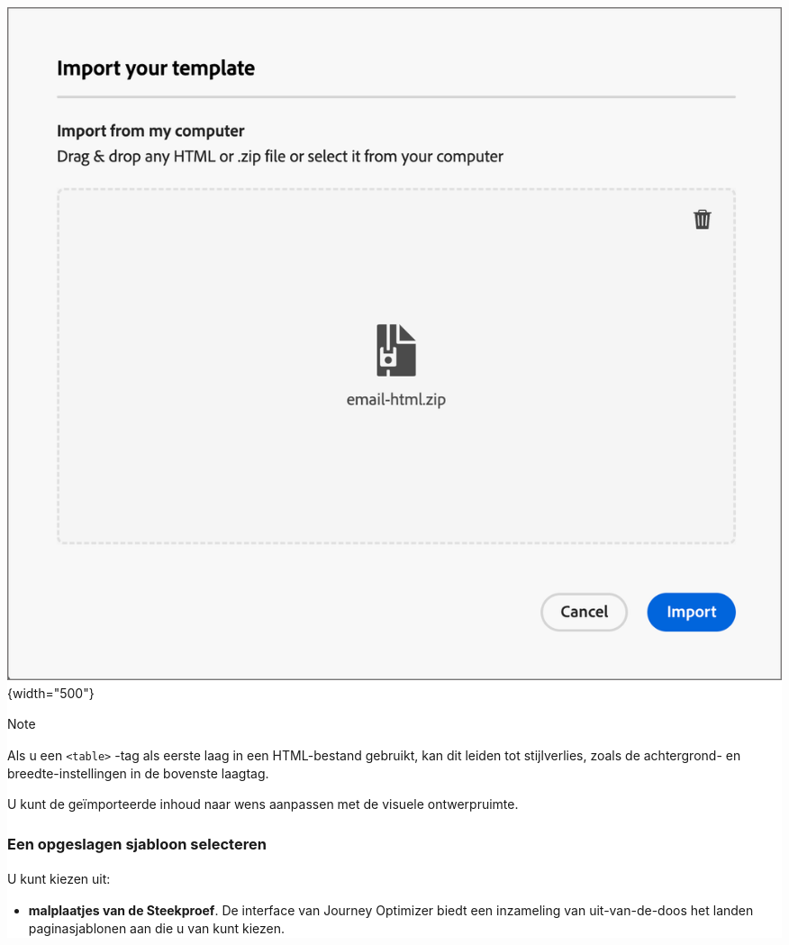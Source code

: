![ de invoer HTML- inhoud in een ZIP dossier ](./assets/templates-import-zip-file.png){width="500"}

>[!NOTE]
>
>Als u een `<table>` -tag als eerste laag in een HTML-bestand gebruikt, kan dit leiden tot stijlverlies, zoals de achtergrond- en breedte-instellingen in de bovenste laagtag.

U kunt de geïmporteerde inhoud naar wens aanpassen met de visuele ontwerpruimte.

### Een opgeslagen sjabloon selecteren

U kunt kiezen uit:

* **malplaatjes van de Steekproef**. De interface van Journey Optimizer biedt een inzameling van uit-van-de-doos het landen paginasjablonen aan die u van kunt kiezen.
